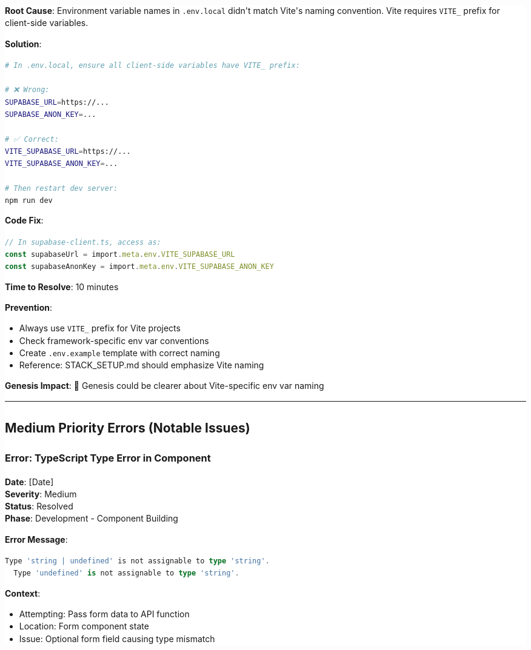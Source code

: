 **Root Cause**:
Environment variable names in `.env.local` didn't match Vite's naming convention. Vite requires `VITE_` prefix for client-side variables.

**Solution**:
```bash
# In .env.local, ensure all client-side variables have VITE_ prefix:

# ❌ Wrong:
SUPABASE_URL=https://...
SUPABASE_ANON_KEY=...

# ✅ Correct:
VITE_SUPABASE_URL=https://...
VITE_SUPABASE_ANON_KEY=...

# Then restart dev server:
npm run dev
```

**Code Fix**:
```typescript
// In supabase-client.ts, access as:
const supabaseUrl = import.meta.env.VITE_SUPABASE_URL
const supabaseAnonKey = import.meta.env.VITE_SUPABASE_ANON_KEY
```

**Time to Resolve**: 10 minutes

**Prevention**:
- Always use `VITE_` prefix for Vite projects
- Check framework-specific env var conventions
- Create `.env.example` template with correct naming
- Reference: STACK_SETUP.md should emphasize Vite naming

**Genesis Impact**:
📝 Genesis could be clearer about Vite-specific env var naming

---

## Medium Priority Errors (Notable Issues)

### Error: TypeScript Type Error in Component
**Date**: [Date]  
**Severity**: Medium  
**Status**: Resolved  
**Phase**: Development - Component Building

**Error Message**:
```typescript
Type 'string | undefined' is not assignable to type 'string'.
  Type 'undefined' is not assignable to type 'string'.
```

**Context**:
- Attempting: Pass form data to API function
- Location: Form component state
- Issue: Optional form field causing type mismatch
